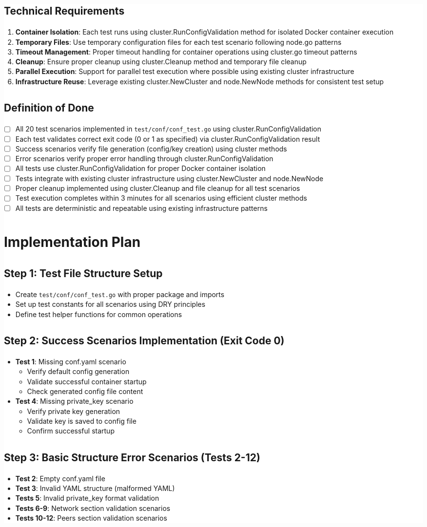 ## Technical Requirements
1. **Container Isolation**: Each test runs using cluster.RunConfigValidation method for isolated Docker container execution
2. **Temporary Files**: Use temporary configuration files for each test scenario following node.go patterns
3. **Timeout Management**: Proper timeout handling for container operations using cluster.go timeout patterns
4. **Cleanup**: Ensure proper cleanup using cluster.Cleanup method and temporary file cleanup
5. **Parallel Execution**: Support for parallel test execution where possible using existing cluster infrastructure
6. **Infrastructure Reuse**: Leverage existing cluster.NewCluster and node.NewNode methods for consistent test setup

## Definition of Done
- [ ] All 20 test scenarios implemented in `test/conf/conf_test.go` using cluster.RunConfigValidation
- [ ] Each test validates correct exit code (0 or 1 as specified) via cluster.RunConfigValidation result
- [ ] Success scenarios verify file generation (config/key creation) using cluster methods
- [ ] Error scenarios verify proper error handling through cluster.RunConfigValidation
- [ ] All tests use cluster.RunConfigValidation for proper Docker container isolation
- [ ] Tests integrate with existing cluster infrastructure using cluster.NewCluster and node.NewNode
- [ ] Proper cleanup implemented using cluster.Cleanup and file cleanup for all test scenarios
- [ ] Test execution completes within 3 minutes for all scenarios using efficient cluster methods
- [ ] All tests are deterministic and repeatable using existing infrastructure patterns

# Implementation Plan

## Step 1: Test File Structure Setup
- Create `test/conf/conf_test.go` with proper package and imports
- Set up test constants for all scenarios using DRY principles
- Define test helper functions for common operations

## Step 2: Success Scenarios Implementation (Exit Code 0)
- **Test 1**: Missing conf.yaml scenario
  - Verify default config generation
  - Validate successful container startup
  - Check generated config file content
- **Test 4**: Missing private_key scenario  
  - Verify private key generation
  - Validate key is saved to config file
  - Confirm successful startup

## Step 3: Basic Structure Error Scenarios (Tests 2-12)
- **Test 2**: Empty conf.yaml file
- **Test 3**: Invalid YAML structure (malformed YAML)
- **Tests 5**: Invalid private_key format validation
- **Tests 6-9**: Network section validation scenarios
- **Tests 10-12**: Peers section validation scenarios
